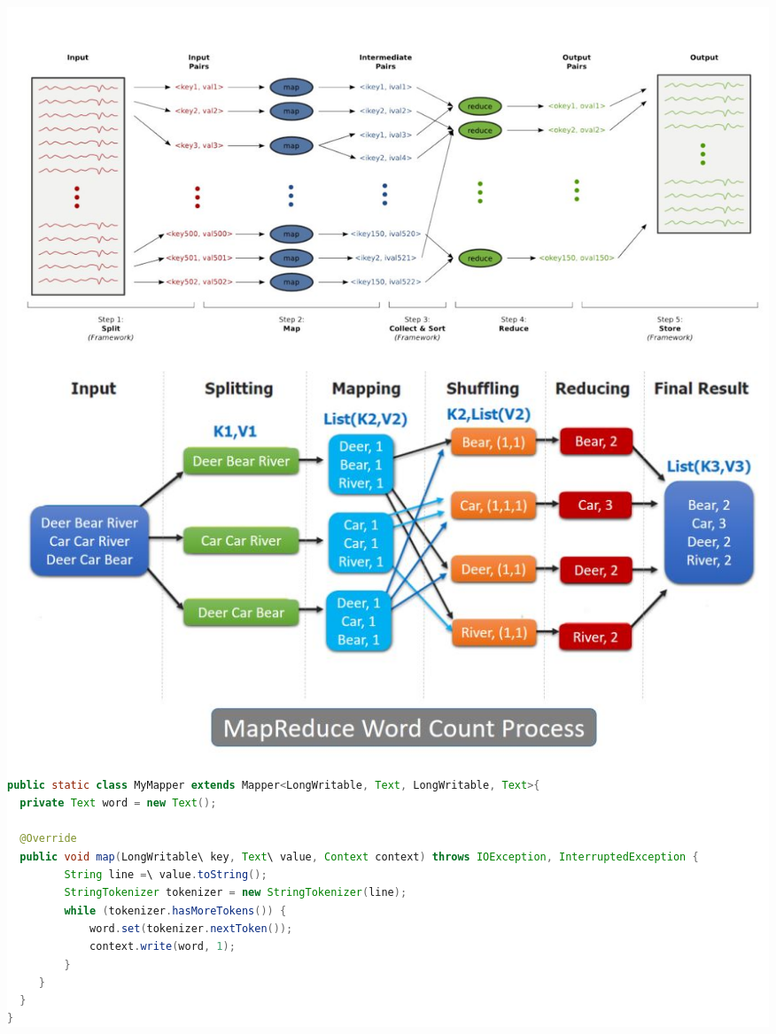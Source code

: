 ![Schema Hadoop](pics/hadoop.JPG "hm")
![Word Count with Hadoop](pics/hadoop_2.JPG "hm")


``` Java
public static class MyMapper extends Mapper<LongWritable, Text, LongWritable, Text>{
  private Text word = new Text();

  @Override
  public void map(LongWritable\ key, Text\ value, Context context) throws IOException, InterruptedException {
         String line =\ value.toString();
         StringTokenizer tokenizer = new StringTokenizer(line);
         while (tokenizer.hasMoreTokens()) {
             word.set(tokenizer.nextToken());
             context.write(word, 1);
         }
     }
  }
}

```